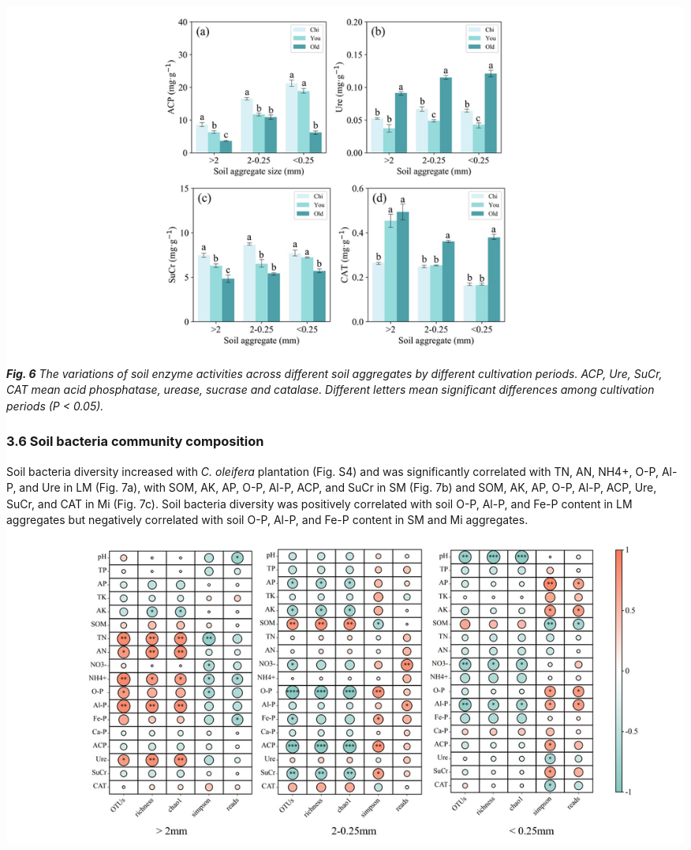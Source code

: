 <img src="\images\article2\Fig6.jpg" alt=None/>

***Fig. 6** The variations of soil enzyme activities across different soil aggregates by different cultivation periods. ACP, Ure, SuCr, CAT mean acid phosphatase, urease, sucrase and catalase. Different letters mean significant differences among cultivation periods (P < 0.05).*

### 3.6 Soil bacteria community composition

Soil bacteria diversity increased with *C. oleifera* plantation (Fig. S4) and was significantly correlated with TN, AN, NH4+, O-P, Al-P, and Ure in LM (Fig. 7a), with SOM, AK, AP, O-P, Al-P, ACP, and SuCr in SM (Fig. 7b) and SOM, AK, AP, O-P, Al-P, ACP, Ure, SuCr, and CAT in Mi (Fig. 7c). Soil bacteria diversity was positively correlated with soil O-P, Al-P, and Fe-P content in LM aggregates but negatively correlated with soil O-P, Al-P, and Fe-P content in SM and Mi aggregates.

<img src="\images\article2\Fig7.jpg" alt=None/>
